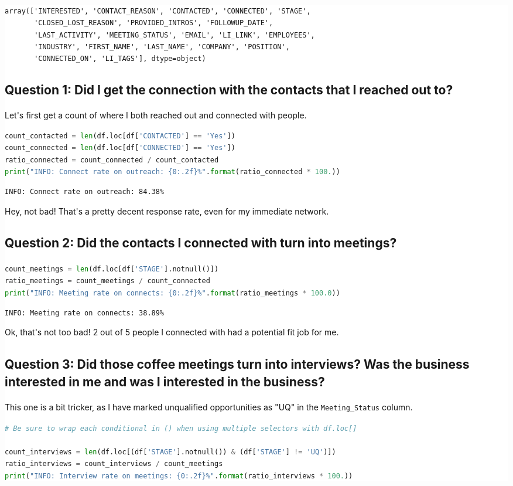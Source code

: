 


    array(['INTERESTED', 'CONTACT_REASON', 'CONTACTED', 'CONNECTED', 'STAGE',
           'CLOSED_LOST_REASON', 'PROVIDED_INTROS', 'FOLLOWUP_DATE',
           'LAST_ACTIVITY', 'MEETING_STATUS', 'EMAIL', 'LI_LINK', 'EMPLOYEES',
           'INDUSTRY', 'FIRST_NAME', 'LAST_NAME', 'COMPANY', 'POSITION',
           'CONNECTED_ON', 'LI_TAGS'], dtype=object)



## Question 1: Did I get the connection with the contacts that I reached out to?

Let's first get a count of where I both reached out and connected with people.


```python
count_contacted = len(df.loc[df['CONTACTED'] == 'Yes'])
count_connected = len(df.loc[df['CONNECTED'] == 'Yes'])
ratio_connected = count_connected / count_contacted
print("INFO: Connect rate on outreach: {0:.2f}%".format(ratio_connected * 100.))
```

    INFO: Connect rate on outreach: 84.38%


Hey, not bad! That's a pretty decent response rate, even for my immediate network.

## Question 2: Did the contacts I connected with turn into meetings?


```python
count_meetings = len(df.loc[df['STAGE'].notnull()])
ratio_meetings = count_meetings / count_connected
print("INFO: Meeting rate on connects: {0:.2f}%".format(ratio_meetings * 100.0))
```

    INFO: Meeting rate on connects: 38.89%


Ok, that's not too bad! 2 out of 5 people I connected with had a potential fit job for me.

## Question 3: Did those coffee meetings turn into interviews? Was the business interested in me and was I interested in the business?

This one is a bit tricker, as I have marked unqualified opportunities as "UQ" in the `Meeting_Status` column.


```python
# Be sure to wrap each conditional in () when using multiple selectors with df.loc[]

count_interviews = len(df.loc[(df['STAGE'].notnull()) & (df['STAGE'] != 'UQ')])
ratio_interviews = count_interviews / count_meetings
print("INFO: Interview rate on meetings: {0:.2f}%".format(ratio_interviews * 100.))
```
